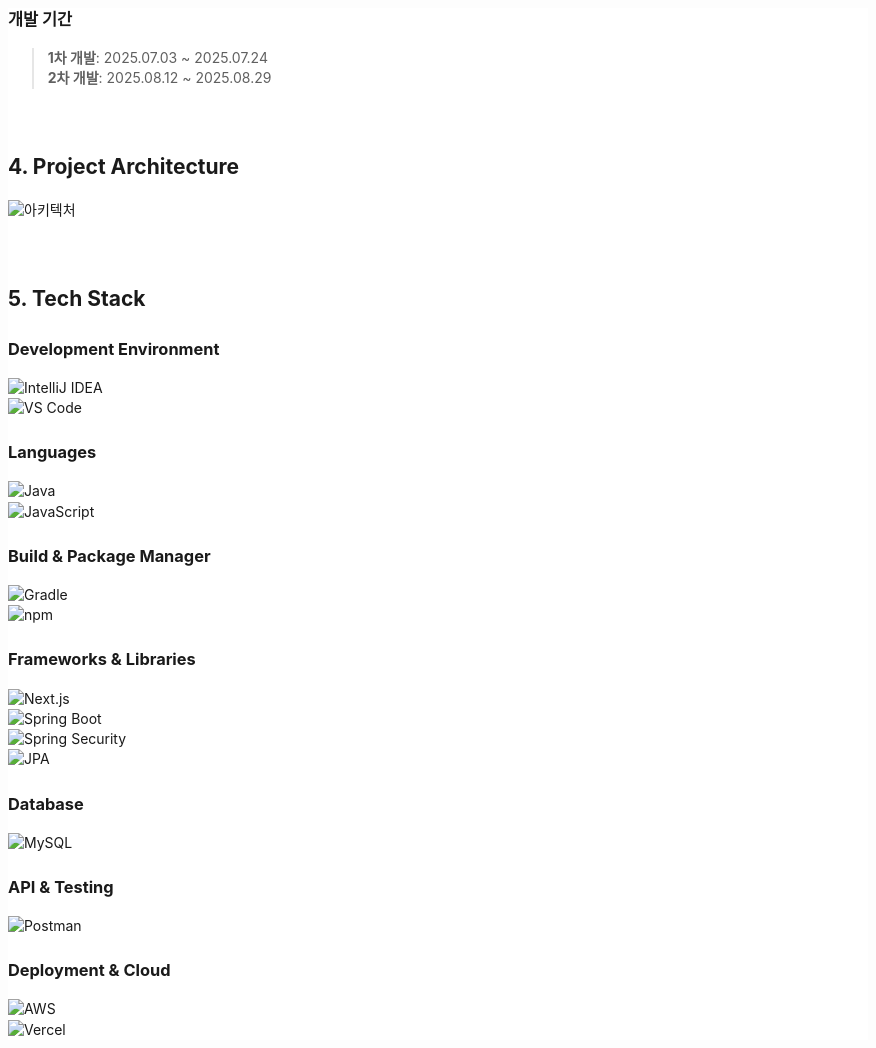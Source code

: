 ### 개발 기간
> **1차 개발**: 2025.07.03 ~ 2025.07.24  
> **2차 개발**: 2025.08.12 ~ 2025.08.29  

<br>

## 4. Project Architecture 
![아키텍처](https://github.com/user-attachments/assets/d0321f2d-9711-4963-9e2f-0937040ae446)

<br>

## 5. Tech Stack
### Development Environment
![IntelliJ IDEA](https://img.shields.io/badge/IntelliJ%20IDEA-2021+-000000?logo=intellijidea&logoColor=white)  
![VS Code](https://img.shields.io/badge/VS%20Code-1.x-007ACC?logo=visualstudiocode&logoColor=white)  

### Languages
![Java](https://img.shields.io/badge/Java-17-007396?logo=openjdk&logoColor=white)  
![JavaScript](https://img.shields.io/badge/JavaScript-ES6+-F7DF1E?logo=javascript&logoColor=black)  

### Build & Package Manager
![Gradle](https://img.shields.io/badge/Gradle-8.x-02303A?logo=gradle&logoColor=white)  
![npm](https://img.shields.io/badge/npm-9.x-CB3837?logo=npm&logoColor=white)  

### Frameworks & Libraries
![Next.js](https://img.shields.io/badge/Next.js-14.x-000000?logo=nextdotjs&logoColor=white)  
![Spring Boot](https://img.shields.io/badge/Spring%20Boot-3.x-6DB33F?logo=springboot&logoColor=white)  
![Spring Security](https://img.shields.io/badge/Spring%20Security-6.x-6DB33F?logo=springsecurity&logoColor=white)  
![JPA](https://img.shields.io/badge/JPA-Hibernate-59666C?logo=hibernate&logoColor=white)  

### Database
![MySQL](https://img.shields.io/badge/MySQL-8.0-4479A1?logo=mysql&logoColor=white)  

### API & Testing
![Postman](https://img.shields.io/badge/Postman-API%20Test-FF6C37?logo=postman&logoColor=white)  

### Deployment & Cloud
![AWS](https://img.shields.io/badge/AWS-Deploy-232F3E?logo=amazonaws&logoColor=white)  
![Vercel](https://img.shields.io/badge/Vercel-Frontend-000000?logo=vercel&logoColor=white) 

